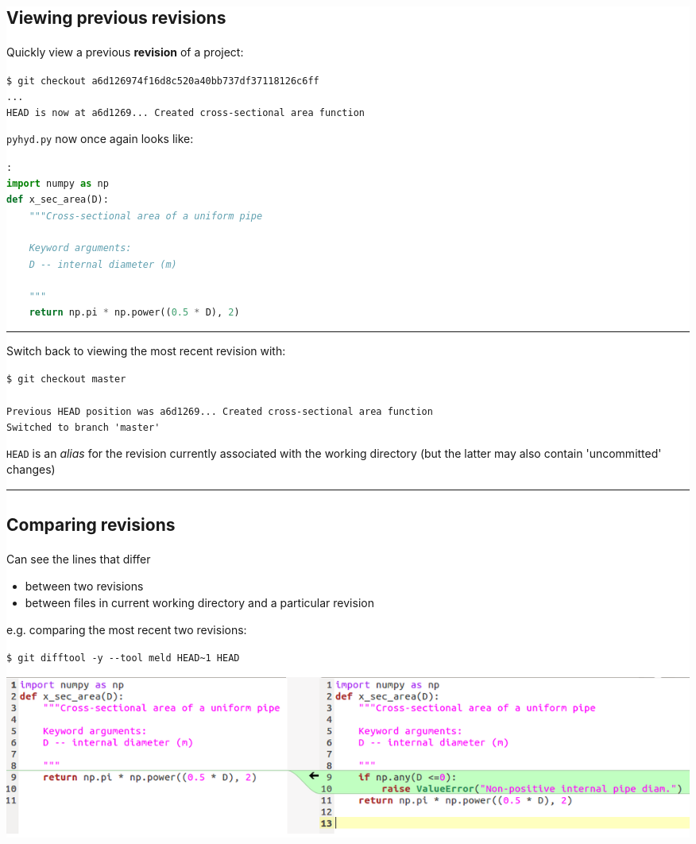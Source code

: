 ## Viewing previous revisions

Quickly view a previous **revision** of a project:

```
$ git checkout a6d126974f16d8c520a40bb737df37118126c6ff	
...
HEAD is now at a6d1269... Created cross-sectional area function
```

`pyhyd.py` now once again looks like: 

```python
:
import numpy as np
def x_sec_area(D):
    """Cross-sectional area of a uniform pipe

    Keyword arguments:
    D -- internal diameter (m)
     
    """
    return np.pi * np.power((0.5 * D), 2)
```

---
Switch back to viewing the most recent revision with:

```
$ git checkout master

Previous HEAD position was a6d1269... Created cross-sectional area function
Switched to branch 'master'
```

`HEAD` is an *alias* for the revision currently associated with the working directory (but the latter may also contain 'uncommitted' changes)

---
## Comparing revisions

Can see the lines that differ 

* between two revisions
* between files in current working directory and a particular revision

e.g. comparing the most recent two revisions:

```
$ git difftool -y --tool meld HEAD~1 HEAD
```
<img src="images/diff.png" alt="Diff viewed in Meld" width="100%" />
